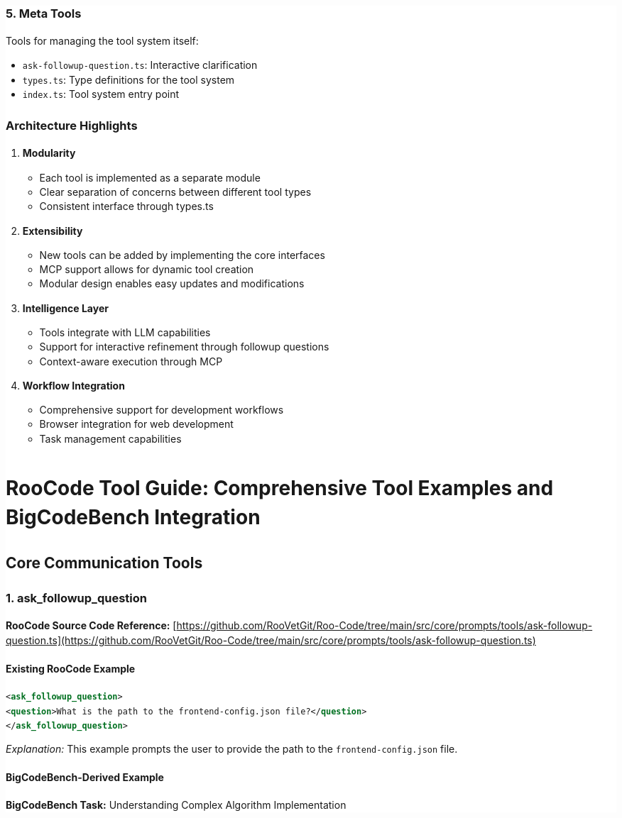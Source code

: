 ### 5. Meta Tools
Tools for managing the tool system itself:
- `ask-followup-question.ts`: Interactive clarification
- `types.ts`: Type definitions for the tool system
- `index.ts`: Tool system entry point

### Architecture Highlights

1. **Modularity**
   - Each tool is implemented as a separate module
   - Clear separation of concerns between different tool types
   - Consistent interface through types.ts

2. **Extensibility**
   - New tools can be added by implementing the core interfaces
   - MCP support allows for dynamic tool creation
   - Modular design enables easy updates and modifications

3. **Intelligence Layer**
   - Tools integrate with LLM capabilities
   - Support for interactive refinement through followup questions
   - Context-aware execution through MCP

4. **Workflow Integration**
   - Comprehensive support for development workflows
   - Browser integration for web development
   - Task management capabilities

# RooCode Tool Guide: Comprehensive Tool Examples and BigCodeBench Integration

## Core Communication Tools

### 1. ask_followup_question

**RooCode Source Code Reference:** [https://github.com/RooVetGit/Roo-Code/tree/main/src/core/prompts/tools/ask-followup-question.ts](https://github.com/RooVetGit/Roo-Code/tree/main/src/core/prompts/tools/ask-followup-question.ts)

#### Existing RooCode Example
```xml
<ask_followup_question>
<question>What is the path to the frontend-config.json file?</question>
</ask_followup_question>
```

*Explanation:* This example prompts the user to provide the path to the `frontend-config.json` file.

#### BigCodeBench-Derived Example
**BigCodeBench Task:** Understanding Complex Algorithm Implementation
